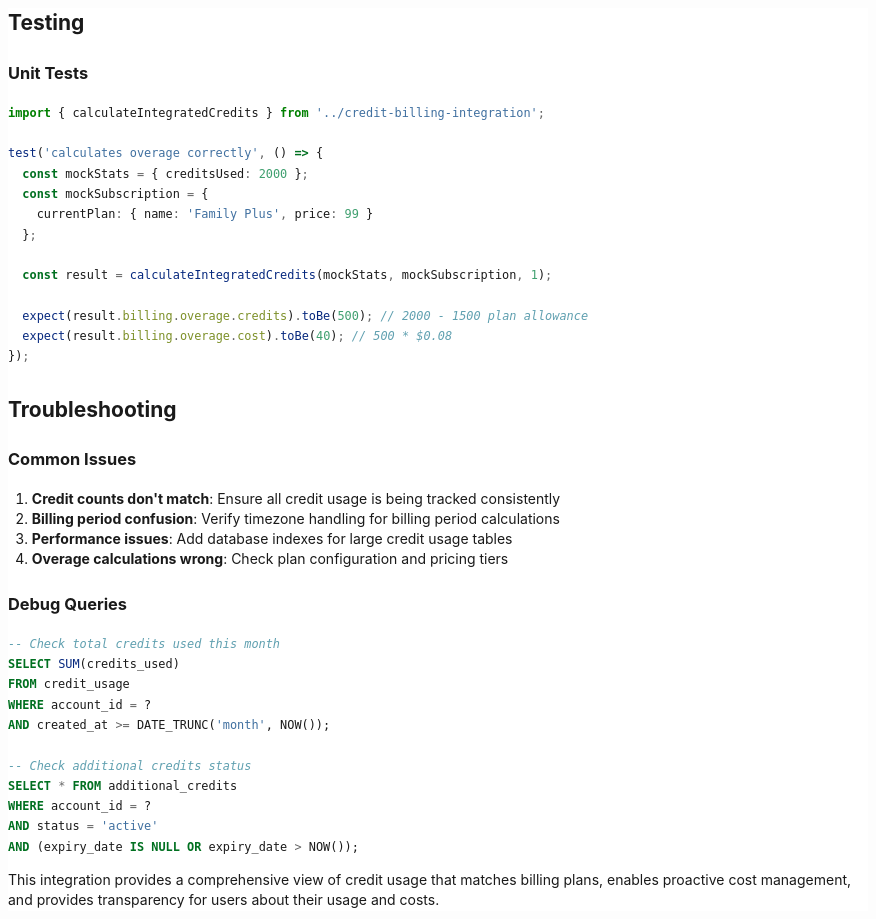 ## Testing

### Unit Tests

```typescript
import { calculateIntegratedCredits } from '../credit-billing-integration';

test('calculates overage correctly', () => {
  const mockStats = { creditsUsed: 2000 };
  const mockSubscription = { 
    currentPlan: { name: 'Family Plus', price: 99 }
  };
  
  const result = calculateIntegratedCredits(mockStats, mockSubscription, 1);
  
  expect(result.billing.overage.credits).toBe(500); // 2000 - 1500 plan allowance
  expect(result.billing.overage.cost).toBe(40); // 500 * $0.08
});
```

## Troubleshooting

### Common Issues

1. **Credit counts don't match**: Ensure all credit usage is being tracked consistently
2. **Billing period confusion**: Verify timezone handling for billing period calculations  
3. **Performance issues**: Add database indexes for large credit usage tables
4. **Overage calculations wrong**: Check plan configuration and pricing tiers

### Debug Queries

```sql
-- Check total credits used this month
SELECT SUM(credits_used) 
FROM credit_usage 
WHERE account_id = ? 
AND created_at >= DATE_TRUNC('month', NOW());

-- Check additional credits status
SELECT * FROM additional_credits 
WHERE account_id = ? 
AND status = 'active' 
AND (expiry_date IS NULL OR expiry_date > NOW());
```

This integration provides a comprehensive view of credit usage that matches billing plans, enables proactive cost management, and provides transparency for users about their usage and costs.
